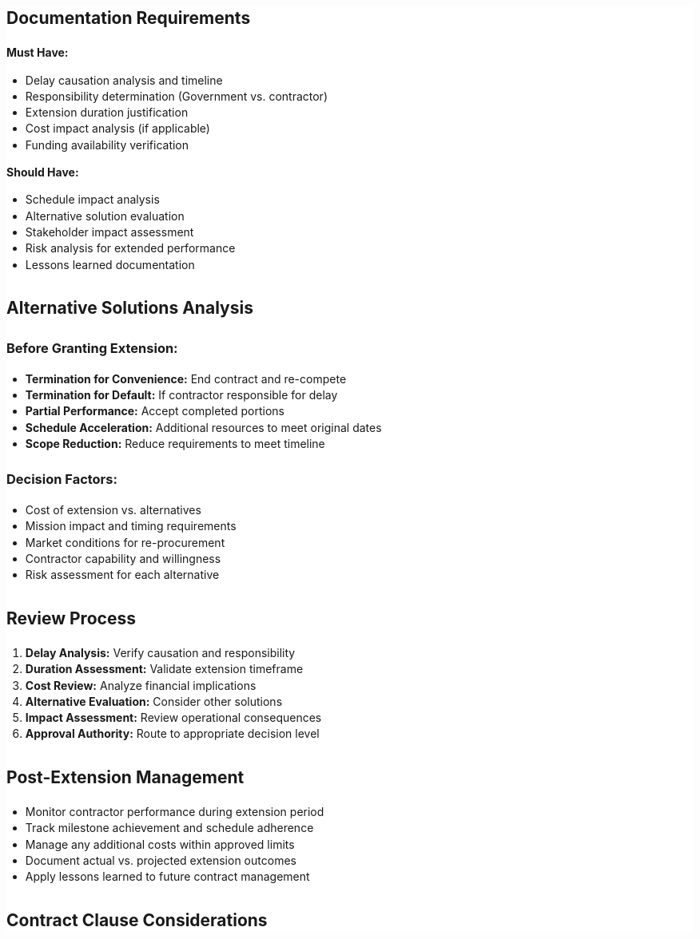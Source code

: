 ## Documentation Requirements

**Must Have:**
- Delay causation analysis and timeline
- Responsibility determination (Government vs. contractor)
- Extension duration justification
- Cost impact analysis (if applicable)
- Funding availability verification

**Should Have:**
- Schedule impact analysis
- Alternative solution evaluation
- Stakeholder impact assessment
- Risk analysis for extended performance
- Lessons learned documentation

## Alternative Solutions Analysis

### Before Granting Extension:
- **Termination for Convenience:** End contract and re-compete
- **Termination for Default:** If contractor responsible for delay
- **Partial Performance:** Accept completed portions
- **Schedule Acceleration:** Additional resources to meet original dates
- **Scope Reduction:** Reduce requirements to meet timeline

### Decision Factors:
- Cost of extension vs. alternatives
- Mission impact and timing requirements
- Market conditions for re-procurement
- Contractor capability and willingness
- Risk assessment for each alternative

## Review Process

1. **Delay Analysis:** Verify causation and responsibility
2. **Duration Assessment:** Validate extension timeframe
3. **Cost Review:** Analyze financial implications
4. **Alternative Evaluation:** Consider other solutions
5. **Impact Assessment:** Review operational consequences
6. **Approval Authority:** Route to appropriate decision level

## Post-Extension Management

- Monitor contractor performance during extension period
- Track milestone achievement and schedule adherence
- Manage any additional costs within approved limits
- Document actual vs. projected extension outcomes
- Apply lessons learned to future contract management

## Contract Clause Considerations
